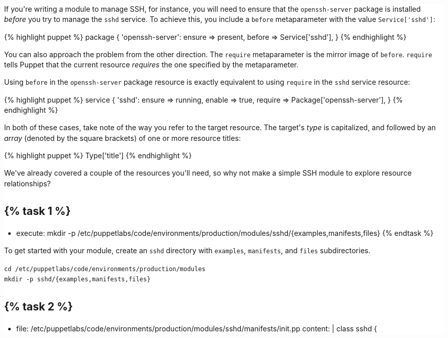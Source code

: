 If you're writing a module to manage SSH, for instance, you will need to ensure
that the `openssh-server` package is installed *before* you try to manage the `sshd`
service. To achieve this, you include a `before` metaparameter with the value
`Service['sshd']`:

{% highlight puppet %}
package { 'openssh-server':
  ensure => present,
  before => Service['sshd'],
}
{% endhighlight %}

You can also approach the problem from the other direction. The `require`
metaparameter is the mirror image of `before`. `require` tells Puppet that the current
resource *requires* the one specified by the metaparameter.

Using `before` in the `openssh-server` package resource is exactly equivalent to
using `require` in the `sshd` service resource:

{% highlight puppet %}
service { 'sshd':
  ensure   => running,
  enable   => true,
  require  => Package['openssh-server'],
}
{% endhighlight %}

In both of these cases, take note of the way you refer to the target resource.
The target's *type* is capitalized, and followed by an *array* (denoted by the 
square brackets) of one or more resource titles:

{% highlight puppet %}
Type['title']
{% endhighlight %}

We've already covered a couple of the resources you'll need, so why not make
a simple SSH module to explore resource relationships?

{% task 1 %}
---
- execute: mkdir -p /etc/puppetlabs/code/environments/production/modules/sshd/{examples,manifests,files}
{% endtask %}

To get started with your module, create an `sshd` directory with `examples`,
`manifests`, and `files` subdirectories.

    cd /etc/puppetlabs/code/environments/production/modules
    mkdir -p sshd/{examples,manifests,files}

{% task 2 %}
---
- file: /etc/puppetlabs/code/environments/production/modules/sshd/manifests/init.pp
  content: |
    class sshd {  
